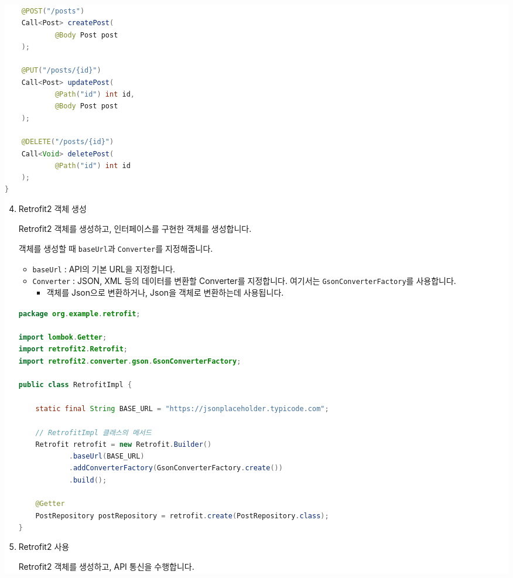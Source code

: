   ```java
       @POST("/posts")
       Call<Post> createPost(
               @Body Post post
       );

       @PUT("/posts/{id}")
       Call<Post> updatePost(
               @Path("id") int id,
               @Body Post post
       );

       @DELETE("/posts/{id}")
       Call<Void> deletePost(
               @Path("id") int id
       );
   }
   ```

4. Retrofit2 객체 생성

   Retrofit2 객체를 생성하고, 인터페이스를 구현한 객체를 생성합니다.

   객체를 생성할 때 `baseUrl`과 `Converter`를 지정해줍니다.

   - `baseUrl` : API의 기본 URL을 지정합니다.
   - `Converter` : JSON, XML 등의 데이터를 변환할 Converter를 지정합니다. 여기서는 `GsonConverterFactory`를 사용합니다.
     - 객체를 Json으로 변환하거나, Json을 객체로 변환하는데 사용됩니다.

   ```java
   package org.example.retrofit;

   import lombok.Getter;
   import retrofit2.Retrofit;
   import retrofit2.converter.gson.GsonConverterFactory;

   public class RetrofitImpl {

       static final String BASE_URL = "https://jsonplaceholder.typicode.com";

       // RetrofitImpl 클래스의 메서드
       Retrofit retrofit = new Retrofit.Builder()
               .baseUrl(BASE_URL)
               .addConverterFactory(GsonConverterFactory.create())
               .build();

       @Getter
       PostRepository postRepository = retrofit.create(PostRepository.class);
   }
   ```

5. Retrofit2 사용

   Retrofit2 객체를 생성하고, API 통신을 수행합니다.
